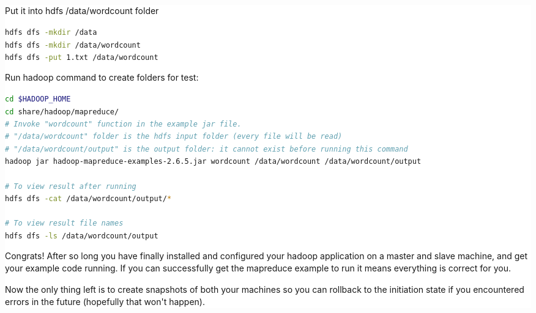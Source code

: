 Put it into hdfs /data/wordcount folder

```bash
hdfs dfs -mkdir /data
hdfs dfs -mkdir /data/wordcount
hdfs dfs -put 1.txt /data/wordcount
```

Run hadoop command to create folders for test:

```bash
cd $HADOOP_HOME
cd share/hadoop/mapreduce/
# Invoke "wordcount" function in the example jar file.
# "/data/wordcount" folder is the hdfs input folder (every file will be read)
# "/data/wordcount/output" is the output folder: it cannot exist before running this command
hadoop jar hadoop-mapreduce-examples-2.6.5.jar wordcount /data/wordcount /data/wordcount/output

# To view result after running
hdfs dfs -cat /data/wordcount/output/*

# To view result file names
hdfs dfs -ls /data/wordcount/output
```

Congrats! After so long you have finally installed and configured your hadoop application on a master and slave machine, and get your example code running. If you can successfully get the mapreduce example to run it means everything is correct for you.

Now the only thing left is to create snapshots of both your machines so you can rollback to the initiation state if you encountered errors in the future (hopefully that won't happen).